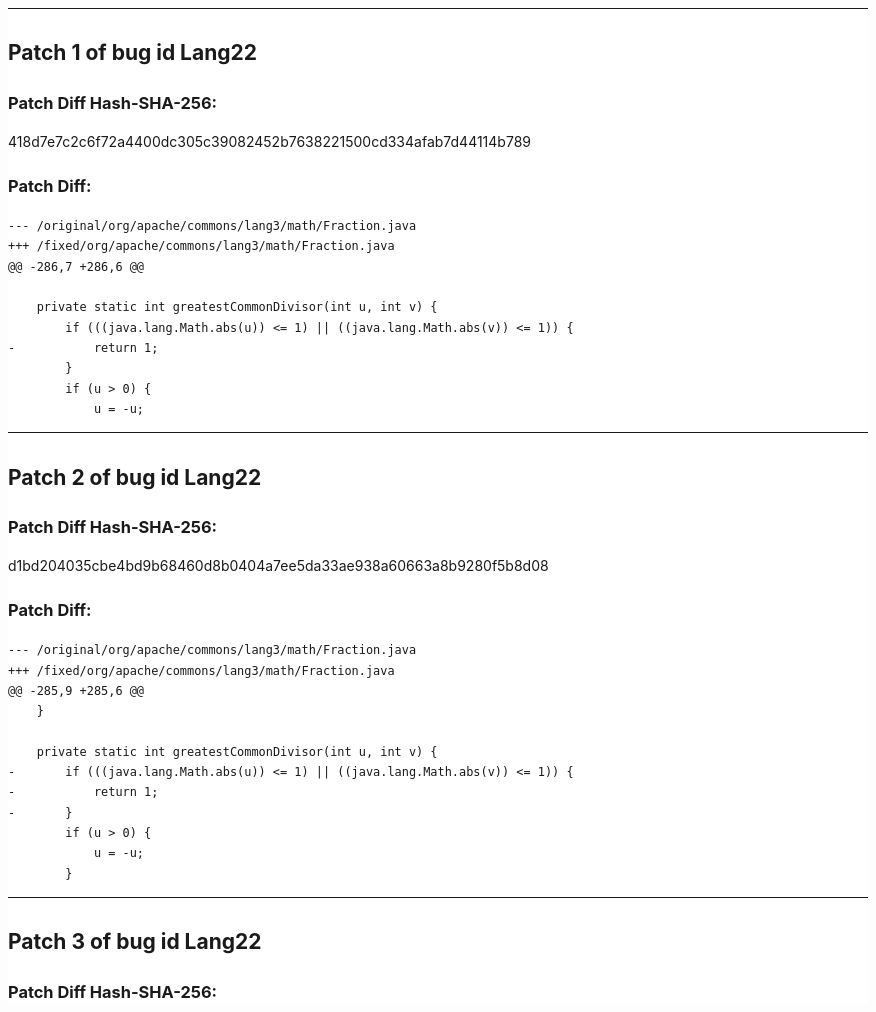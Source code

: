 
---
## Patch 1 of bug id Lang22
### Patch Diff Hash-SHA-256:

418d7e7c2c6f72a4400dc305c39082452b7638221500cd334afab7d44114b789

### Patch Diff:
```
--- /original/org/apache/commons/lang3/math/Fraction.java	
+++ /fixed/org/apache/commons/lang3/math/Fraction.java	
@@ -286,7 +286,6 @@
 
 	private static int greatestCommonDivisor(int u, int v) {
 		if (((java.lang.Math.abs(u)) <= 1) || ((java.lang.Math.abs(v)) <= 1)) {
-			return 1;
 		}
 		if (u > 0) {
 			u = -u;
```


---
## Patch 2 of bug id Lang22
### Patch Diff Hash-SHA-256:

d1bd204035cbe4bd9b68460d8b0404a7ee5da33ae938a60663a8b9280f5b8d08

### Patch Diff:
```
--- /original/org/apache/commons/lang3/math/Fraction.java	
+++ /fixed/org/apache/commons/lang3/math/Fraction.java	
@@ -285,9 +285,6 @@
 	}
 
 	private static int greatestCommonDivisor(int u, int v) {
-		if (((java.lang.Math.abs(u)) <= 1) || ((java.lang.Math.abs(v)) <= 1)) {
-			return 1;
-		}
 		if (u > 0) {
 			u = -u;
 		}
```


---
## Patch 3 of bug id Lang22
### Patch Diff Hash-SHA-256:
